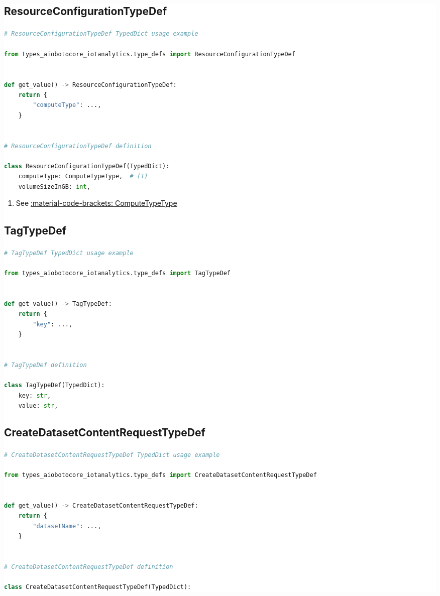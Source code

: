 ```python
```


## ResourceConfigurationTypeDef

```python
# ResourceConfigurationTypeDef TypedDict usage example

from types_aiobotocore_iotanalytics.type_defs import ResourceConfigurationTypeDef


def get_value() -> ResourceConfigurationTypeDef:
    return {
        "computeType": ...,
    }


# ResourceConfigurationTypeDef definition

class ResourceConfigurationTypeDef(TypedDict):
    computeType: ComputeTypeType,  # (1)
    volumeSizeInGB: int,
```

1. See [:material-code-brackets: ComputeTypeType](./literals.md#computetypetype)

## TagTypeDef

```python
# TagTypeDef TypedDict usage example

from types_aiobotocore_iotanalytics.type_defs import TagTypeDef


def get_value() -> TagTypeDef:
    return {
        "key": ...,
    }


# TagTypeDef definition

class TagTypeDef(TypedDict):
    key: str,
    value: str,
```


## CreateDatasetContentRequestTypeDef

```python
# CreateDatasetContentRequestTypeDef TypedDict usage example

from types_aiobotocore_iotanalytics.type_defs import CreateDatasetContentRequestTypeDef


def get_value() -> CreateDatasetContentRequestTypeDef:
    return {
        "datasetName": ...,
    }


# CreateDatasetContentRequestTypeDef definition

class CreateDatasetContentRequestTypeDef(TypedDict):
```